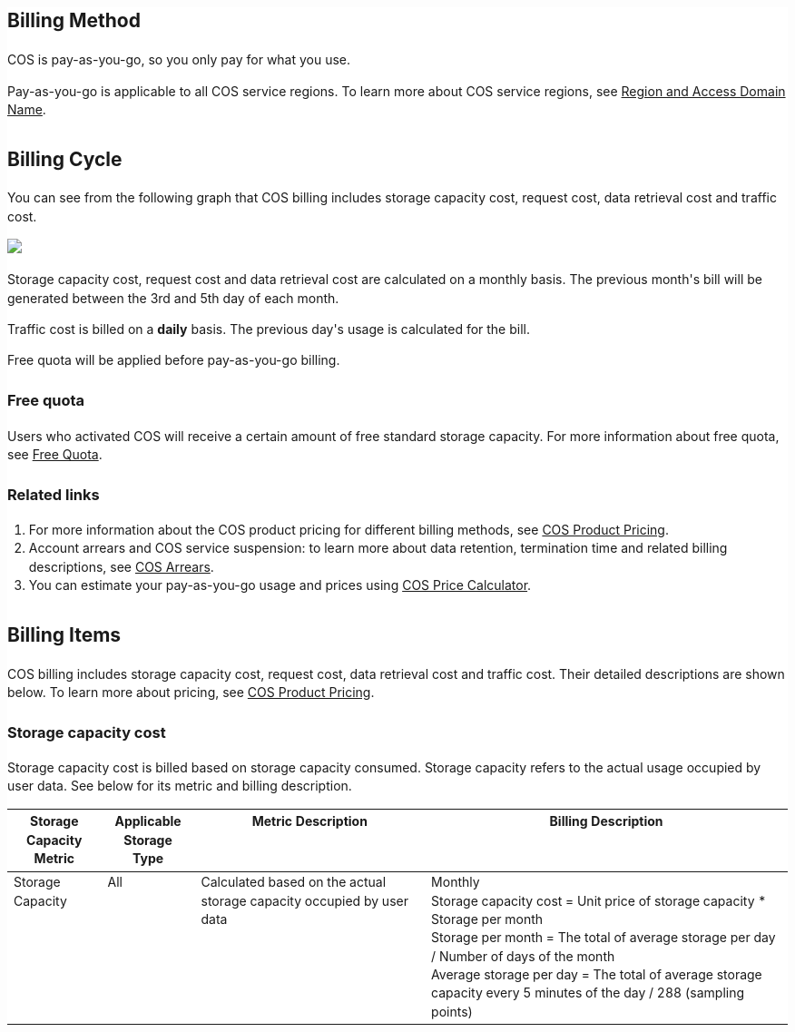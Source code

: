 ## Billing Method

COS is pay-as-you-go, so you only pay for what you use. 

Pay-as-you-go is applicable to all COS service regions. To learn more about COS service regions, see [Region and Access Domain Name](https://intl.cloud.tencent.com/document/product/436/6224).

## Billing Cycle

You can see from the following graph that COS billing includes storage capacity cost, request cost, data retrieval cost and traffic cost.

![](https://main.qcloudimg.com/raw/2e2c45b9c4752c0c5ea5e49ad335b23f.png)

Storage capacity cost, request cost and data retrieval cost are calculated on a monthly basis. The previous month's bill will be generated between the 3rd and 5th day of each month.

Traffic cost is billed on a **daily** basis. The previous day's usage is calculated for the bill.

Free quota will be applied before pay-as-you-go billing.

### Free quota

Users who activated COS will receive a certain amount of free standard storage capacity. For more information about free quota, see [Free Quota](https://intl.cloud.tencent.com/document/product/436/6240).

### Related links

1. For more information about the COS product pricing for different billing methods, see [COS Product Pricing](https://intl.cloud.tencent.com/document/product/436/6239).
2. Account arrears and COS service suspension: to learn more about data retention, termination time and related billing descriptions, see [COS Arrears](https://intl.cloud.tencent.com/document/product/436/10044).
3. You can estimate your pay-as-you-go usage and prices using [COS Price Calculator](https://buy.cloud.tencent.com/price/cos/calculator).

<a id="package"></a>

## Billing Items

COS billing includes storage capacity cost, request cost, data retrieval cost and traffic cost. Their detailed descriptions are shown below. To learn more about pricing, see [COS Product Pricing](https://intl.cloud.tencent.com/document/product/436/6239).

### Storage capacity cost

Storage capacity cost is billed based on storage capacity consumed. Storage capacity refers to the actual usage occupied by user data. See below for its metric and billing description.

| Storage Capacity Metric | Applicable Storage Type | Metric Description | Billing Description |
| ---------------- | -------------- | -------------------------------------- | ------------------------------------------------------------ |
| Storage Capacity | All | Calculated based on the actual storage capacity occupied by user data | Monthly<br />Storage capacity cost = Unit price of storage capacity * Storage per month<br />Storage per month = The total of average storage per day / Number of days of the month<br/>Average storage per day = The total of average storage capacity every 5 minutes of the day / 288 (sampling points) |
